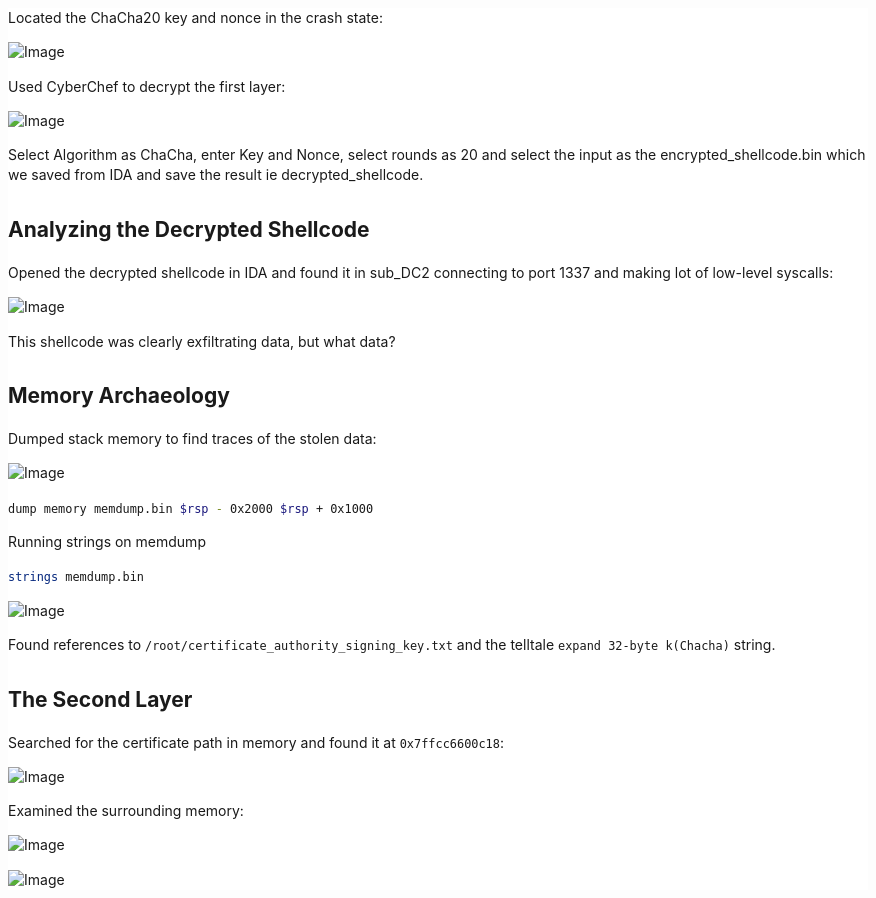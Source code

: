 Located the ChaCha20 key and nonce in the crash state:

![Image](https://github.com/user-attachments/assets/baa19ee6-94a6-4863-914f-525f7c8738be)


Used CyberChef to decrypt the first layer:

![Image](https://github.com/user-attachments/assets/04323392-88fd-40c3-a38d-ceb089f54f97)

Select Algorithm as ChaCha, enter Key and Nonce, select rounds as 20 and select the input as the encrypted_shellcode.bin which we saved from IDA and save the result ie decrypted_shellcode.

## Analyzing the Decrypted Shellcode

Opened the decrypted shellcode in IDA and found it in sub_DC2 connecting to port 1337 and making lot of low-level syscalls:

![Image](https://github.com/user-attachments/assets/fe024c4f-3b32-41ce-aad8-f085f59feec0)

This shellcode was clearly exfiltrating data, but what data?

## Memory Archaeology

Dumped stack memory to find traces of the stolen data:

![Image](https://github.com/user-attachments/assets/cdc4cfc0-534f-4617-8e81-87a6af9d17b1)

```bash
dump memory memdump.bin $rsp - 0x2000 $rsp + 0x1000
```
Running strings on memdump

```bash
strings memdump.bin
```

![Image](https://github.com/user-attachments/assets/928d05b5-88af-4e66-82c4-db640f96e68f)

Found references to `/root/certificate_authority_signing_key.txt` and the telltale `expand 32-byte k(Chacha)` string.

## The Second Layer

Searched for the certificate path in memory and found it at `0x7ffcc6600c18`:

![Image](https://github.com/user-attachments/assets/916d6bb0-450a-4dd3-8bff-40deb9b57473)


Examined the surrounding memory:


![Image](https://github.com/user-attachments/assets/137feba0-1d48-4f2a-a142-95078967e3c9)


![Image](https://github.com/user-attachments/assets/adc3ef25-34cc-4f43-b182-506bd0aed5d7)
